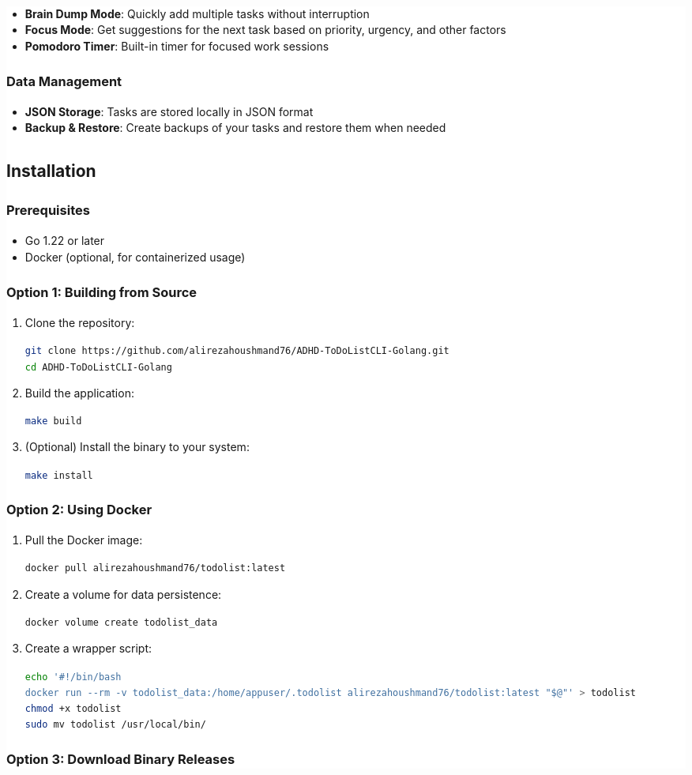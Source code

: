 - **Brain Dump Mode**: Quickly add multiple tasks without interruption
- **Focus Mode**: Get suggestions for the next task based on priority, urgency, and other factors
- **Pomodoro Timer**: Built-in timer for focused work sessions

### Data Management

- **JSON Storage**: Tasks are stored locally in JSON format
- **Backup & Restore**: Create backups of your tasks and restore them when needed

## Installation

### Prerequisites

- Go 1.22 or later
- Docker (optional, for containerized usage)

### Option 1: Building from Source

1. Clone the repository:
   ```bash
   git clone https://github.com/alirezahoushmand76/ADHD-ToDoListCLI-Golang.git
   cd ADHD-ToDoListCLI-Golang
   ```

2. Build the application:
   ```bash
   make build
   ```

3. (Optional) Install the binary to your system:
   ```bash
   make install
   ```

### Option 2: Using Docker

1. Pull the Docker image:
   ```bash
   docker pull alirezahoushmand76/todolist:latest
   ```

2. Create a volume for data persistence:
   ```bash
   docker volume create todolist_data
   ```

3. Create a wrapper script:
   ```bash
   echo '#!/bin/bash
   docker run --rm -v todolist_data:/home/appuser/.todolist alirezahoushmand76/todolist:latest "$@"' > todolist
   chmod +x todolist
   sudo mv todolist /usr/local/bin/
   ```

### Option 3: Download Binary Releases
